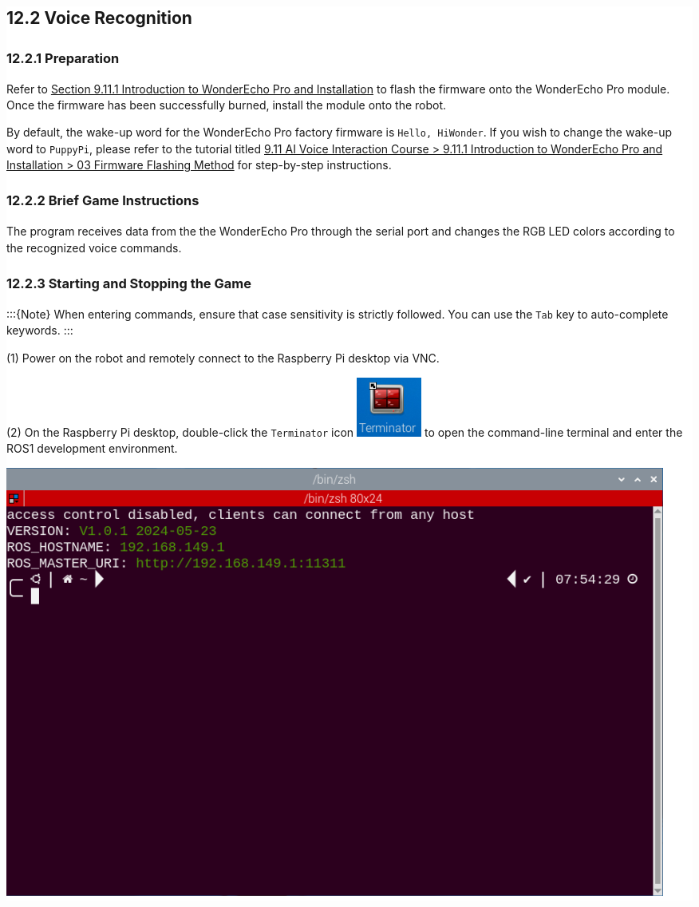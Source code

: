## 12.2 Voice Recognition

### 12.2.1 Preparation

Refer to [Section 9.11.1 Introduction to WonderEcho Pro and Installation]() to flash the firmware onto the WonderEcho Pro module. Once the firmware has been successfully burned, install the module onto the robot.

By default, the wake-up word for the WonderEcho Pro factory firmware is `Hello, HiWonder`. If you wish to change the wake-up word to `PuppyPi`, please refer to the tutorial titled [9.11 AI Voice Interaction Course > 9.11.1 Introduction to WonderEcho Pro and Installation > 03 Firmware Flashing Method]() for step-by-step instructions.

### 12.2.2 Brief Game Instructions

The program receives data from the the WonderEcho Pro through the serial port and changes the RGB LED colors according to the recognized voice commands.

### 12.2.3 Starting and Stopping the Game

:::{Note}
When entering commands, ensure that case sensitivity is strictly followed. You can use the `Tab` key to auto-complete keywords.
:::

(1) Power on the robot and remotely connect to the Raspberry Pi desktop via VNC.

(2) On the Raspberry Pi desktop, double-click the `Terminator` icon <img src="../_static/media/chapter_12/section_2/media/image3.png" /> to open the command-line terminal and enter the ROS1 development environment.

<img src="../_static/media/chapter_12/section_2/media/image4.png" class="common_img" />
